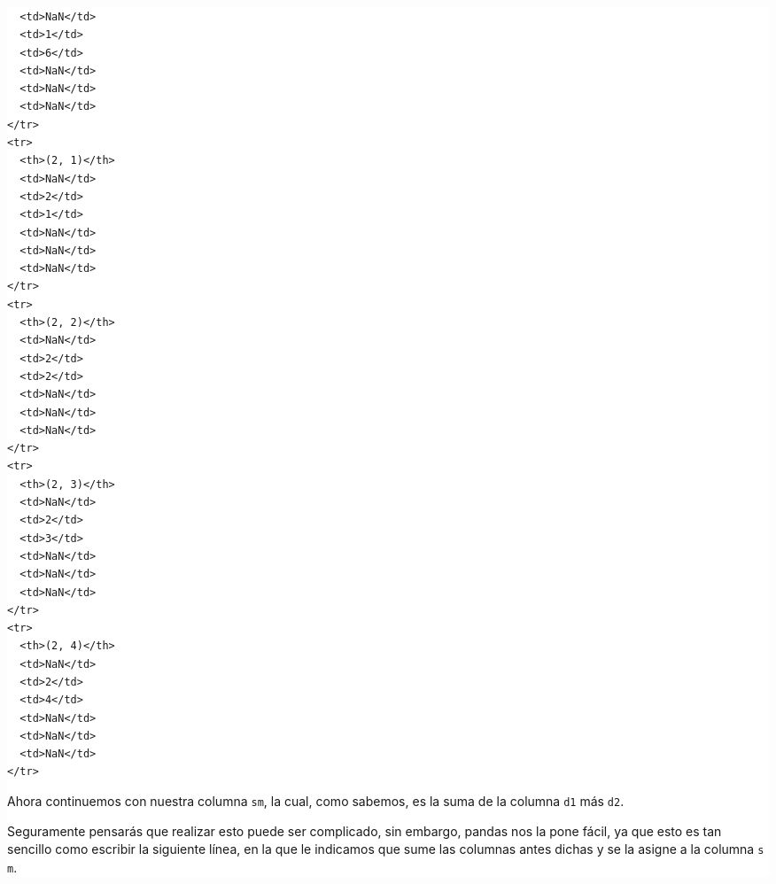       <td>NaN</td>
      <td>1</td>
      <td>6</td>
      <td>NaN</td>
      <td>NaN</td>
      <td>NaN</td>
    </tr>
    <tr>
      <th>(2, 1)</th>
      <td>NaN</td>
      <td>2</td>
      <td>1</td>
      <td>NaN</td>
      <td>NaN</td>
      <td>NaN</td>
    </tr>
    <tr>
      <th>(2, 2)</th>
      <td>NaN</td>
      <td>2</td>
      <td>2</td>
      <td>NaN</td>
      <td>NaN</td>
      <td>NaN</td>
    </tr>
    <tr>
      <th>(2, 3)</th>
      <td>NaN</td>
      <td>2</td>
      <td>3</td>
      <td>NaN</td>
      <td>NaN</td>
      <td>NaN</td>
    </tr>
    <tr>
      <th>(2, 4)</th>
      <td>NaN</td>
      <td>2</td>
      <td>4</td>
      <td>NaN</td>
      <td>NaN</td>
      <td>NaN</td>
    </tr>
  </tbody>
</table>
</div>



Ahora continuemos con nuestra columna `sm`, la cual, como sabemos, es la suma de la columna `d1` más `d2`. 

Seguramente pensarás que realizar esto puede ser complicado, sin embargo, pandas nos la pone fácil, ya que esto es tan sencillo como escribir la siguiente línea, en la que le indicamos que sume las columnas antes dichas y se la asigne a la columna `sm`.
